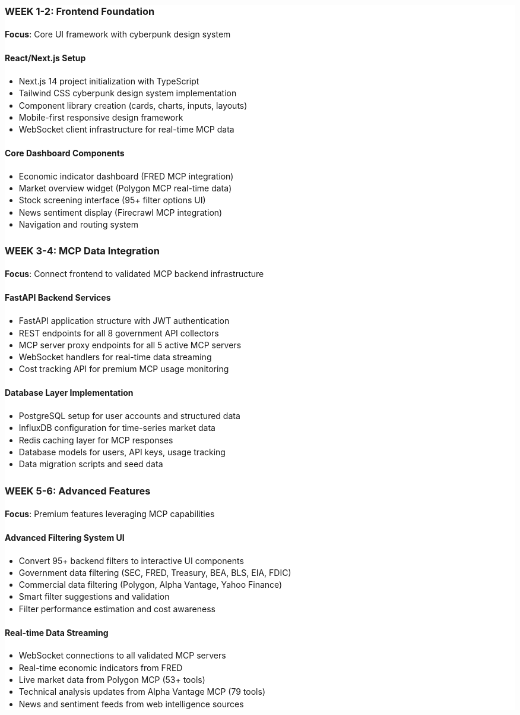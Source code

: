 ### **WEEK 1-2: Frontend Foundation** 
**Focus**: Core UI framework with cyberpunk design system

#### **React/Next.js Setup**
- Next.js 14 project initialization with TypeScript
- Tailwind CSS cyberpunk design system implementation
- Component library creation (cards, charts, inputs, layouts)
- Mobile-first responsive design framework
- WebSocket client infrastructure for real-time MCP data

#### **Core Dashboard Components**
- Economic indicator dashboard (FRED MCP integration)
- Market overview widget (Polygon MCP real-time data)
- Stock screening interface (95+ filter options UI)
- News sentiment display (Firecrawl MCP integration)
- Navigation and routing system

### **WEEK 3-4: MCP Data Integration**
**Focus**: Connect frontend to validated MCP backend infrastructure

#### **FastAPI Backend Services**
- FastAPI application structure with JWT authentication
- REST endpoints for all 8 government API collectors
- MCP server proxy endpoints for all 5 active MCP servers
- WebSocket handlers for real-time data streaming
- Cost tracking API for premium MCP usage monitoring

#### **Database Layer Implementation**
- PostgreSQL setup for user accounts and structured data
- InfluxDB configuration for time-series market data
- Redis caching layer for MCP responses
- Database models for users, API keys, usage tracking
- Data migration scripts and seed data

### **WEEK 5-6: Advanced Features**
**Focus**: Premium features leveraging MCP capabilities

#### **Advanced Filtering System UI**
- Convert 95+ backend filters to interactive UI components
- Government data filtering (SEC, FRED, Treasury, BEA, BLS, EIA, FDIC)
- Commercial data filtering (Polygon, Alpha Vantage, Yahoo Finance)
- Smart filter suggestions and validation
- Filter performance estimation and cost awareness

#### **Real-time Data Streaming**
- WebSocket connections to all validated MCP servers
- Real-time economic indicators from FRED
- Live market data from Polygon MCP (53+ tools)
- Technical analysis updates from Alpha Vantage MCP (79 tools)
- News and sentiment feeds from web intelligence sources
